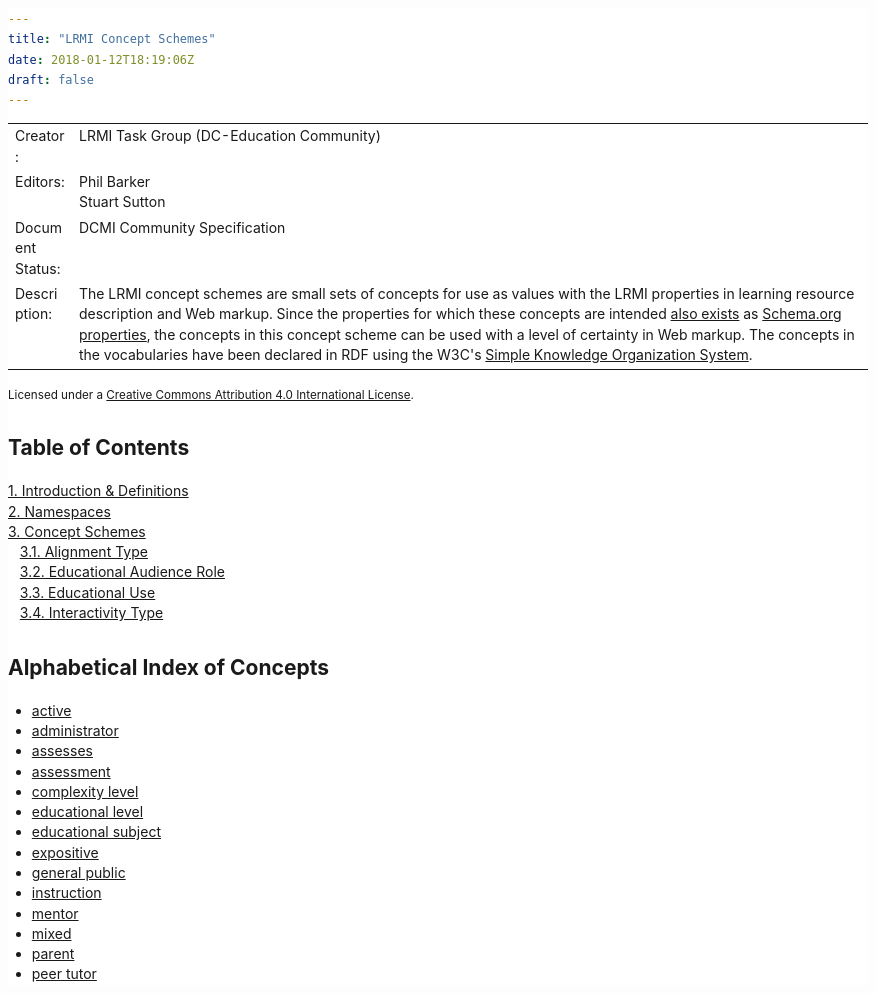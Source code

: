 ```yaml
---
title: "LRMI Concept Schemes"
date: 2018-01-12T18:19:06Z
draft: false
---
```


<table border="0">
<tr>
<td width="50">Creator:</td>
<td>LRMI Task Group (DC-Education Community)</td>
</tr>
<tr>
<td>Editors:</td>
<td>Phil Barker<br />Stuart Sutton</td>
</tr>
<tr>
<td>Document Status:</td>
<td>DCMI Community Specification</td>
</tr>
<tr>
<td>Description:</td>
<td>The LRMI concept schemes are small sets of concepts for use as values with the LRMI properties in learning resource description and Web markup. Since the properties for which these concepts are intended <u>also exists</u> as <a href="https://schema.org">Schema.org properties</a>, the concepts in this concept scheme can be used with a level of certainty in Web markup. The concepts in the vocabularies have been declared in RDF using the W3C's <a href="https://www.w3.org/2004/02/skos/">Simple Knowledge Organization System</a>.</td>
</tr>
</table>

<p><small>Licensed under a <a href="http://creativecommons.org/licenses/by/4.0/" target="_blank">Creative Commons Attribution 4.0 International License</a>.</small></p>

<p><a id="toc" name="toc"></a></p>

<h2 id="table-of-contents">Table of Contents</h2>

<a href="#intro">1. Introduction &amp; Definitions</a><br />
<a href="#namespace">2. Namespaces</a><br/>
<a href="#concept-scheme">3. Concept Schemes</a><br />
&nbsp;&nbsp;&nbsp;<a href="#alignment-type">3.1. Alignment Type</a><br/>
&nbsp;&nbsp;&nbsp;<a href="#educational-audience-role">3.2. Educational Audience Role</a><br/>
&nbsp;&nbsp;&nbsp;<a href="#educational-use">3.3. Educational Use</a><br/>
&nbsp;&nbsp;&nbsp;<a href="#interactivity-type">3.4. Interactivity Type</a><br/>
		


<p><a id="terms" name="terms"></a></p>

<h2 id="index-of-terms-in-the-lrmi-terms-namespace">Alphabetical Index of Concepts</h2>

<ul>
<li><a href="#active">active</a></li>
<li><a href="#administrator">administrator</a></li>
<li><a href="#assesses">assesses</a></li>
<li><a href="#assessment">assessment</a></li>
<li><a href="#complexity-level">complexity level</a></li>
<li><a href="#educational-level">educational level</a></li>
<li><a href="#educational-subject">educational subject</a></li>
<li><a href="#expositive">expositive</a></li>
<li><a href="#general-public">general public</a></li>
<li><a href="#instruction">instruction</a></li>
<li><a href="#mentor">mentor</a></li>
<li><a href="#mixed">mixed</a></li>
<li><a href="#parent">parent</a></li>
<li><a href="#peer-tutor">peer tutor</a></li>